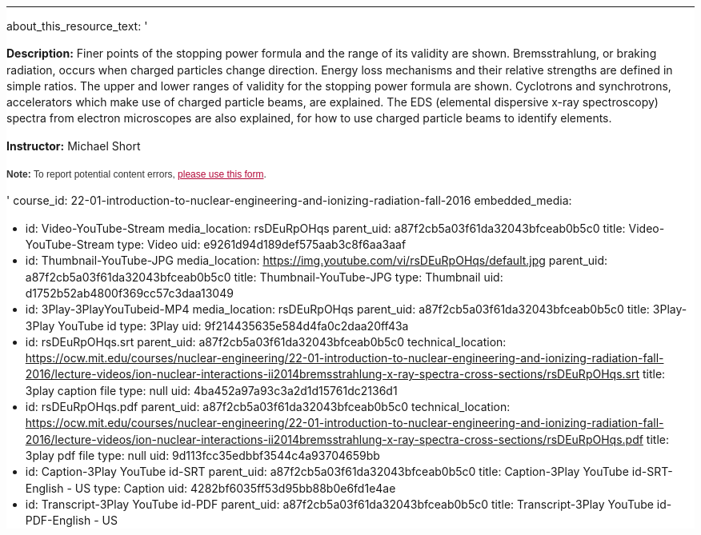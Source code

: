 ---
about_this_resource_text: '<p><strong>Description:</strong> Finer points of the stopping
  power formula and the range of its validity are shown. Bremsstrahlung, or braking
  radiation, occurs when charged particles change direction. Energy loss mechanisms
  and their relative strengths are defined in simple ratios. The upper and lower ranges
  of validity for the stopping power formula are shown. Cyclotrons and synchrotrons,
  accelerators which make use of charged particle beams, are explained. The EDS (elemental
  dispersive x-ray spectroscopy) spectra from electron microscopes are also explained,
  for how to use charged particle beams to identify elements.</p><p><strong>Instructor:</strong>
  Michael Short</p><p><strong style="color: rgb(51, 51, 51); font-family: arial, helvetica,
  sans-serif; font-size: 12px; background-color: rgb(255, 255, 255);">Note:</strong><span
  style="color: rgb(51, 51, 51); font-family: arial, helvetica, sans-serif; font-size:
  12px; background-color: rgb(255, 255, 255);">&nbsp;To report potential content errors,&nbsp;</span><a
  href="https://forms.gle/8B2zcUvfCtgJdTdE7" style="color: rgb(179, 8, 56); text-decoration-line:
  underline; font-family: arial, helvetica, sans-serif; font-size: 12px; background-color:
  rgb(255, 255, 255);">please use this form</a><span style="color: rgb(51, 51, 51);
  font-family: arial, helvetica, sans-serif; font-size: 12px; background-color: rgb(255,
  255, 255);">.</span></p>'
course_id: 22-01-introduction-to-nuclear-engineering-and-ionizing-radiation-fall-2016
embedded_media:
- id: Video-YouTube-Stream
  media_location: rsDEuRpOHqs
  parent_uid: a87f2cb5a03f61da32043bfceab0b5c0
  title: Video-YouTube-Stream
  type: Video
  uid: e9261d94d189def575aab3c8f6aa3aaf
- id: Thumbnail-YouTube-JPG
  media_location: https://img.youtube.com/vi/rsDEuRpOHqs/default.jpg
  parent_uid: a87f2cb5a03f61da32043bfceab0b5c0
  title: Thumbnail-YouTube-JPG
  type: Thumbnail
  uid: d1752b52ab4800f369cc57c3daa13049
- id: 3Play-3PlayYouTubeid-MP4
  media_location: rsDEuRpOHqs
  parent_uid: a87f2cb5a03f61da32043bfceab0b5c0
  title: 3Play-3Play YouTube id
  type: 3Play
  uid: 9f214435635e584d4fa0c2daa20ff43a
- id: rsDEuRpOHqs.srt
  parent_uid: a87f2cb5a03f61da32043bfceab0b5c0
  technical_location: https://ocw.mit.edu/courses/nuclear-engineering/22-01-introduction-to-nuclear-engineering-and-ionizing-radiation-fall-2016/lecture-videos/ion-nuclear-interactions-ii2014bremsstrahlung-x-ray-spectra-cross-sections/rsDEuRpOHqs.srt
  title: 3play caption file
  type: null
  uid: 4ba452a97a93c3a2d1d15761dc2136d1
- id: rsDEuRpOHqs.pdf
  parent_uid: a87f2cb5a03f61da32043bfceab0b5c0
  technical_location: https://ocw.mit.edu/courses/nuclear-engineering/22-01-introduction-to-nuclear-engineering-and-ionizing-radiation-fall-2016/lecture-videos/ion-nuclear-interactions-ii2014bremsstrahlung-x-ray-spectra-cross-sections/rsDEuRpOHqs.pdf
  title: 3play pdf file
  type: null
  uid: 9d113fcc35edbbf3544c4a93704659bb
- id: Caption-3Play YouTube id-SRT
  parent_uid: a87f2cb5a03f61da32043bfceab0b5c0
  title: Caption-3Play YouTube id-SRT-English - US
  type: Caption
  uid: 4282bf6035ff53d95bb88b0e6fd1e4ae
- id: Transcript-3Play YouTube id-PDF
  parent_uid: a87f2cb5a03f61da32043bfceab0b5c0
  title: Transcript-3Play YouTube id-PDF-English - US